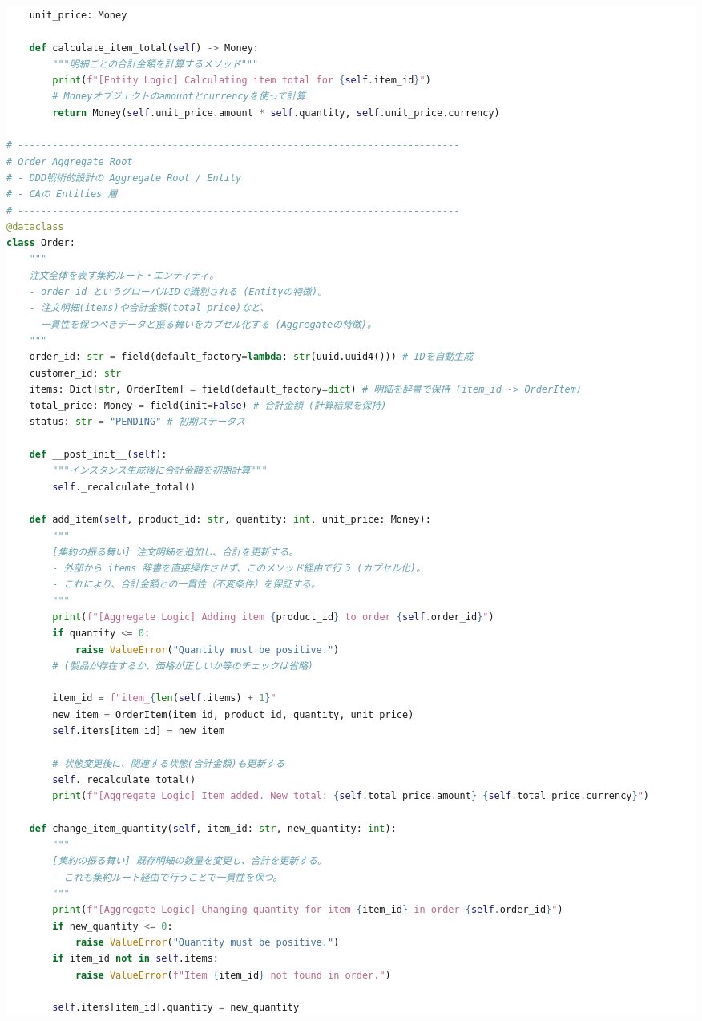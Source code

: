 ```python
    unit_price: Money

    def calculate_item_total(self) -> Money:
        """明細ごとの合計金額を計算するメソッド"""
        print(f"[Entity Logic] Calculating item total for {self.item_id}")
        # Moneyオブジェクトのamountとcurrencyを使って計算
        return Money(self.unit_price.amount * self.quantity, self.unit_price.currency)

# -----------------------------------------------------------------------------
# Order Aggregate Root
# - DDD戦術的設計の Aggregate Root / Entity
# - CAの Entities 層
# -----------------------------------------------------------------------------
@dataclass
class Order:
    """
    注文全体を表す集約ルート・エンティティ。
    - order_id というグローバルIDで識別される (Entityの特徴)。
    - 注文明細(items)や合計金額(total_price)など、
      一貫性を保つべきデータと振る舞いをカプセル化する (Aggregateの特徴)。
    """
    order_id: str = field(default_factory=lambda: str(uuid.uuid4())) # IDを自動生成
    customer_id: str
    items: Dict[str, OrderItem] = field(default_factory=dict) # 明細を辞書で保持 (item_id -> OrderItem)
    total_price: Money = field(init=False) # 合計金額 (計算結果を保持)
    status: str = "PENDING" # 初期ステータス

    def __post_init__(self):
        """インスタンス生成後に合計金額を初期計算"""
        self._recalculate_total()

    def add_item(self, product_id: str, quantity: int, unit_price: Money):
        """
        [集約の振る舞い] 注文明細を追加し、合計を更新する。
        - 外部から items 辞書を直接操作させず、このメソッド経由で行う (カプセル化)。
        - これにより、合計金額との一貫性（不変条件）を保証する。
        """
        print(f"[Aggregate Logic] Adding item {product_id} to order {self.order_id}")
        if quantity <= 0:
            raise ValueError("Quantity must be positive.")
        # (製品が存在するか、価格が正しいか等のチェックは省略)

        item_id = f"item_{len(self.items) + 1}"
        new_item = OrderItem(item_id, product_id, quantity, unit_price)
        self.items[item_id] = new_item

        # 状態変更後に、関連する状態(合計金額)も更新する
        self._recalculate_total()
        print(f"[Aggregate Logic] Item added. New total: {self.total_price.amount} {self.total_price.currency}")

    def change_item_quantity(self, item_id: str, new_quantity: int):
        """
        [集約の振る舞い] 既存明細の数量を変更し、合計を更新する。
        - これも集約ルート経由で行うことで一貫性を保つ。
        """
        print(f"[Aggregate Logic] Changing quantity for item {item_id} in order {self.order_id}")
        if new_quantity <= 0:
            raise ValueError("Quantity must be positive.")
        if item_id not in self.items:
            raise ValueError(f"Item {item_id} not found in order.")

        self.items[item_id].quantity = new_quantity
```